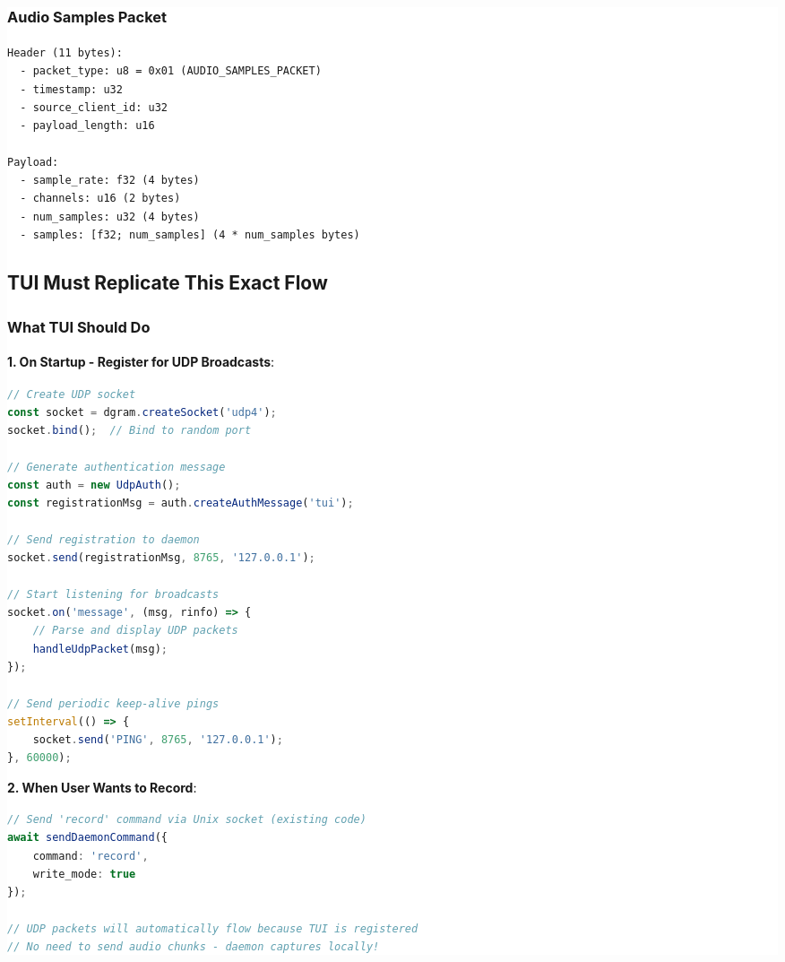 ### Audio Samples Packet
```
Header (11 bytes):
  - packet_type: u8 = 0x01 (AUDIO_SAMPLES_PACKET)
  - timestamp: u32
  - source_client_id: u32
  - payload_length: u16

Payload:
  - sample_rate: f32 (4 bytes)
  - channels: u16 (2 bytes)
  - num_samples: u32 (4 bytes)
  - samples: [f32; num_samples] (4 * num_samples bytes)
```

## TUI Must Replicate This Exact Flow

### What TUI Should Do

**1. On Startup - Register for UDP Broadcasts**:
```typescript
// Create UDP socket
const socket = dgram.createSocket('udp4');
socket.bind();  // Bind to random port

// Generate authentication message
const auth = new UdpAuth();
const registrationMsg = auth.createAuthMessage('tui');

// Send registration to daemon
socket.send(registrationMsg, 8765, '127.0.0.1');

// Start listening for broadcasts
socket.on('message', (msg, rinfo) => {
    // Parse and display UDP packets
    handleUdpPacket(msg);
});

// Send periodic keep-alive pings
setInterval(() => {
    socket.send('PING', 8765, '127.0.0.1');
}, 60000);
```

**2. When User Wants to Record**:
```typescript
// Send 'record' command via Unix socket (existing code)
await sendDaemonCommand({
    command: 'record',
    write_mode: true
});

// UDP packets will automatically flow because TUI is registered
// No need to send audio chunks - daemon captures locally!
```
